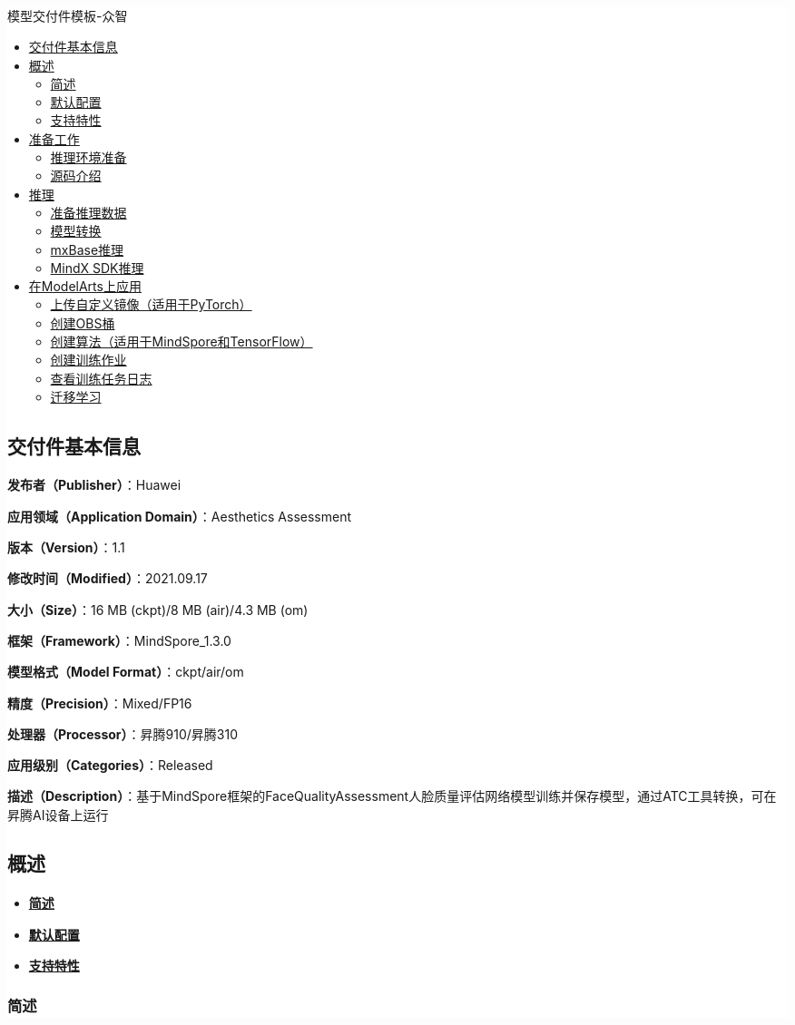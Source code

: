 模型交付件模板-众智

-   [交付件基本信息](#交付件基本信息.md)
-   [概述](#概述.md)
    -   [简述](#简述.md)
    -   [默认配置](#默认配置.md)
    -   [支持特性](#支持特性.md)
-   [准备工作](#准备工作.md)
    -   [推理环境准备](#推理环境准备.md)
    -   [源码介绍](#源码介绍.md)
-   [推理](#推理.md)
    -   [准备推理数据](#准备推理数据.md)
    -   [模型转换](#模型转换.md)
    -   [mxBase推理](#mxBase推理.md)
    -   [MindX SDK推理](#MindX-SDK推理.md)
-   [在ModelArts上应用](#在ModelArts上应用.md)
    -   [上传自定义镜像（适用于PyTorch）](#上传自定义镜像（适用于PyTorch）.md)
    -   [创建OBS桶](#创建OBS桶.md)
    -   [创建算法（适用于MindSpore和TensorFlow）](#创建算法（适用于MindSpore和TensorFlow）.md)
    -   [创建训练作业](#创建训练作业.md)
    -   [查看训练任务日志](#查看训练任务日志.md)
    -   [迁移学习](#迁移学习.md)

## 交付件基本信息


**发布者（Publisher）**：Huawei

**应用领域（Application Domain）**：Aesthetics Assessment

**版本（Version）**：1.1

**修改时间（Modified）**：2021.09.17

**大小（Size）**：16 MB (ckpt)/8 MB (air)/4.3 MB (om)

**框架（Framework）**：MindSpore_1.3.0

**模型格式（Model Format）**：ckpt/air/om

**精度（Precision）**：Mixed/FP16

**处理器（Processor）**：昇腾910/昇腾310

**应用级别（Categories）**：Released

**描述（Description）**：基于MindSpore框架的FaceQualityAssessment人脸质量评估网络模型训练并保存模型，通过ATC工具转换，可在昇腾AI设备上运行


## 概述

-   **[简述](#简述.md)**  

-   **[默认配置](#默认配置.md)**  

-   **[支持特性](#支持特性.md)**  

### 简述
